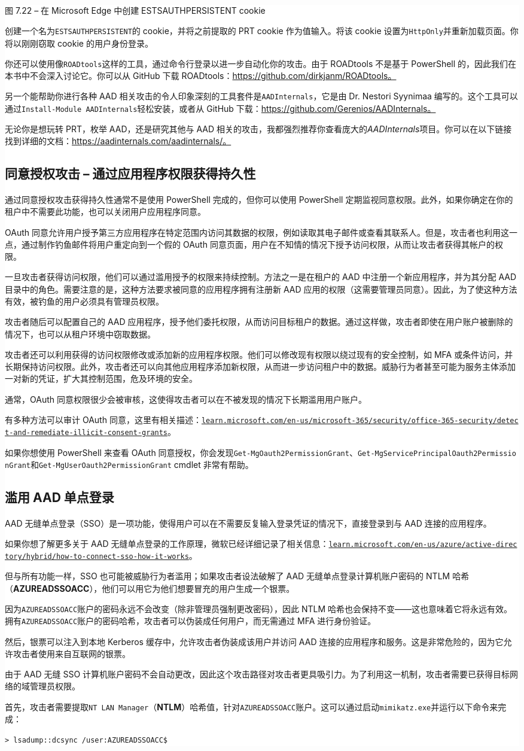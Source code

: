 图 7.22 – 在 Microsoft Edge 中创建 ESTSAUTHPERSISTENT cookie

创建一个名为`ESTSAUTHPERSISTENT`的 cookie，并将之前提取的 PRT cookie 作为值输入。将该 cookie 设置为`HttpOnly`并重新加载页面。你将以刚刚窃取 cookie 的用户身份登录。

你还可以使用像`ROADtools`这样的工具，通过命令行登录以进一步自动化你的攻击。由于 ROADtools 不是基于 PowerShell 的，因此我们在本书中不会深入讨论它。你可以从 GitHub 下载 ROADtools：https://github.com/dirkjanm/ROADtools。

另一个能帮助你进行各种 AAD 相关攻击的令人印象深刻的工具套件是`AADInternals`，它是由 Dr. Nestori Syynimaa 编写的。这个工具可以通过`Install-Module AADInternals`轻松安装，或者从 GitHub 下载：https://github.com/Gerenios/AADInternals。

无论你是想玩转 PRT，枚举 AAD，还是研究其他与 AAD 相关的攻击，我都强烈推荐你查看庞大的*AADInternals*项目。你可以在以下链接找到详细的文档：https://aadinternals.com/aadinternals/。

## 同意授权攻击 – 通过应用程序权限获得持久性

通过同意授权攻击获得持久性通常不是使用 PowerShell 完成的，但你可以使用 PowerShell 定期监视同意权限。此外，如果你确定在你的租户中不需要此功能，也可以关闭用户应用程序同意。

OAuth 同意允许用户授予第三方应用程序在特定范围内访问其数据的权限，例如读取其电子邮件或查看其联系人。但是，攻击者也利用这一点，通过制作钓鱼邮件将用户重定向到一个假的 OAuth 同意页面，用户在不知情的情况下授予访问权限，从而让攻击者获得其帐户的权限。

一旦攻击者获得访问权限，他们可以通过滥用授予的权限来持续控制。方法之一是在租户的 AAD 中注册一个新应用程序，并为其分配 AAD 目录中的角色。需要注意的是，这种方法要求被同意的应用程序拥有注册新 AAD 应用的权限（这需要管理员同意）。因此，为了使这种方法有效，被钓鱼的用户必须具有管理员权限。

攻击者随后可以配置自己的 AAD 应用程序，授予他们委托权限，从而访问目标租户的数据。通过这样做，攻击者即使在用户账户被删除的情况下，也可以从租户环境中窃取数据。

攻击者还可以利用获得的访问权限修改或添加新的应用程序权限。他们可以修改现有权限以绕过现有的安全控制，如 MFA 或条件访问，并长期保持访问权限。此外，攻击者还可以向其他应用程序添加新权限，从而进一步访问租户中的数据。威胁行为者甚至可能为服务主体添加一对新的凭证，扩大其控制范围，危及环境的安全。

通常，OAuth 同意权限很少会被审核，这使得攻击者可以在不被发现的情况下长期滥用用户账户。

有多种方法可以审计 OAuth 同意，这里有相关描述：[`learn.microsoft.com/en-us/microsoft-365/security/office-365-security/detect-and-remediate-illicit-consent-grants`](https://learn.microsoft.com/en-us/microsoft-365/security/office-365-security/detect-and-remediate-illicit-consent-grants)。

如果你想使用 PowerShell 来查看 OAuth 同意授权，你会发现`Get-MgOauth2PermissionGrant`、`Get-MgServicePrincipalOauth2PermissionGrant`和`Get-MgUserOauth2PermissionGrant` cmdlet 非常有帮助。

## 滥用 AAD 单点登录

AAD 无缝单点登录（SSO）是一项功能，使得用户可以在不需要反复输入登录凭证的情况下，直接登录到与 AAD 连接的应用程序。

如果你想了解更多关于 AAD 无缝单点登录的工作原理，微软已经详细记录了相关信息：[`learn.microsoft.com/en-us/azure/active-directory/hybrid/how-to-connect-sso-how-it-works`](https://learn.microsoft.com/en-us/azure/active-directory/hybrid/how-to-connect-sso-how-it-works)。

但与所有功能一样，SSO 也可能被威胁行为者滥用；如果攻击者设法破解了 AAD 无缝单点登录计算机账户密码的 NTLM 哈希（**AZUREADSSOACC**），他们可以用它为他们想要冒充的用户生成一个银票。

因为`AZUREADSSOACC`账户的密码永远不会改变（除非管理员强制更改密码），因此 NTLM 哈希也会保持不变——这也意味着它将永远有效。拥有`AZUREADSSOACC`账户的密码哈希，攻击者可以伪装成任何用户，而无需通过 MFA 进行身份验证。

然后，银票可以注入到本地 Kerberos 缓存中，允许攻击者伪装成该用户并访问 AAD 连接的应用程序和服务。这是非常危险的，因为它允许攻击者使用来自互联网的银票。

由于 AAD 无缝 SSO 计算机账户密码不会自动更改，因此这个攻击路径对攻击者更具吸引力。为了利用这一机制，攻击者需要已获得目标网络的域管理员权限。

首先，攻击者需要提取`NT LAN Manager`（**NTLM**）哈希值，针对`AZUREADSSOACC`账户。这可以通过启动`mimikatz.exe`并运行以下命令来完成：

```
> lsadump::dcsync /user:AZUREADSSOACC$
```
